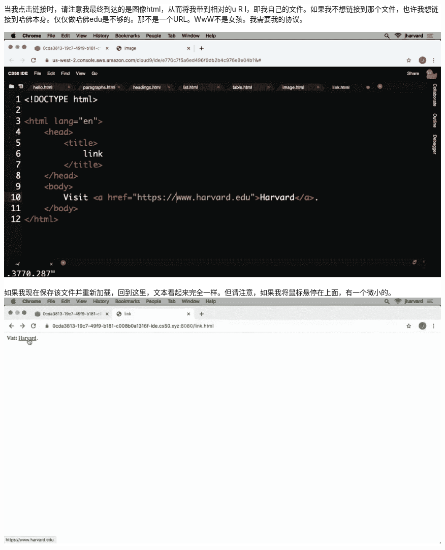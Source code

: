 当我点击链接时，请注意我最终到达的是图像html，从而将我带到相对的u R l，即我自己的文件。如果我不想链接到那个文件，也许我想链接到哈佛本身。仅仅做哈佛edu是不够的。那不是一个URL。WwW不是女孩。我需要我的协议。

![](img/ada90f1c39922f956d79e8b087ef9d26_204.png)

如果我现在保存该文件并重新加载，回到这里，文本看起来完全一样。但请注意，如果我将鼠标悬停在上面，有一个微小的。![](img/ada90f1c39922f956d79e8b087ef9d26_206.png)
